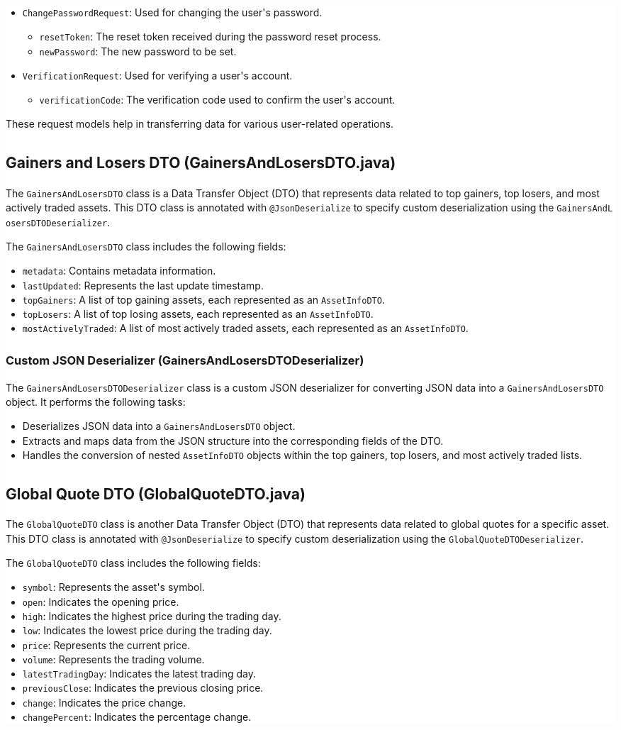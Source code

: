 - `ChangePasswordRequest`: Used for changing the user's password.
  - `resetToken`: The reset token received during the password reset process.
  - `newPassword`: The new password to be set.

- `VerificationRequest`: Used for verifying a user's account.
  - `verificationCode`: The verification code used to confirm the user's account.

These request models help in transferring data for various user-related operations.

## Gainers and Losers DTO (GainersAndLosersDTO.java)

The `GainersAndLosersDTO` class is a Data Transfer Object (DTO) that represents data related to top gainers, top losers, and most actively traded assets. This DTO class is annotated with `@JsonDeserialize` to specify custom deserialization using the `GainersAndLosersDTODeserializer`.

The `GainersAndLosersDTO` class includes the following fields:

- `metadata`: Contains metadata information.
- `lastUpdated`: Represents the last update timestamp.
- `topGainers`: A list of top gaining assets, each represented as an `AssetInfoDTO`.
- `topLosers`: A list of top losing assets, each represented as an `AssetInfoDTO`.
- `mostActivelyTraded`: A list of most actively traded assets, each represented as an `AssetInfoDTO`.

### Custom JSON Deserializer (GainersAndLosersDTODeserializer)

The `GainersAndLosersDTODeserializer` class is a custom JSON deserializer for converting JSON data into a `GainersAndLosersDTO` object. It performs the following tasks:

- Deserializes JSON data into a `GainersAndLosersDTO` object.
- Extracts and maps data from the JSON structure into the corresponding fields of the DTO.
- Handles the conversion of nested `AssetInfoDTO` objects within the top gainers, top losers, and most actively traded lists.

## Global Quote DTO (GlobalQuoteDTO.java)

The `GlobalQuoteDTO` class is another Data Transfer Object (DTO) that represents data related to global quotes for a specific asset. This DTO class is annotated with `@JsonDeserialize` to specify custom deserialization using the `GlobalQuoteDTODeserializer`.

The `GlobalQuoteDTO` class includes the following fields:

- `symbol`: Represents the asset's symbol.
- `open`: Indicates the opening price.
- `high`: Indicates the highest price during the trading day.
- `low`: Indicates the lowest price during the trading day.
- `price`: Represents the current price.
- `volume`: Represents the trading volume.
- `latestTradingDay`: Indicates the latest trading day.
- `previousClose`: Indicates the previous closing price.
- `change`: Indicates the price change.
- `changePercent`: Indicates the percentage change.

